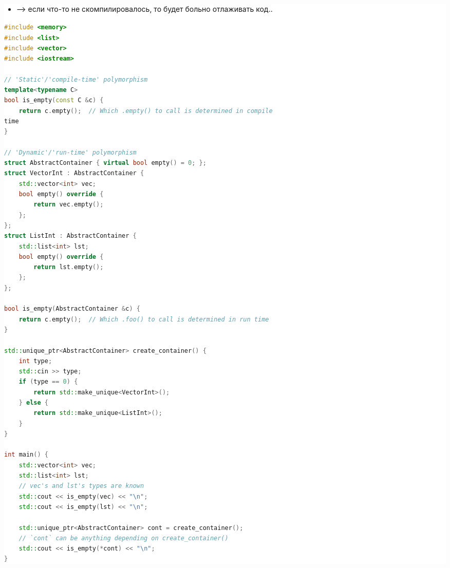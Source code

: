- —> если что-то не скомпилировалось, то будет больно отлаживать код..

```cpp
#include <memory>
#include <list>
#include <vector>
#include <iostream>

// 'Static'/'compile-time' polymorphism
template<typename C>
bool is_empty(const C &c) {
    return c.empty();  // Which .empty() to call is determined in compile 
time
}

// 'Dynamic'/'run-time' polymorphism
struct AbstractContainer { virtual bool empty() = 0; };
struct VectorInt : AbstractContainer {
    std::vector<int> vec;
    bool empty() override {
        return vec.empty();
    };
};
struct ListInt : AbstractContainer {
    std::list<int> lst;
    bool empty() override {
        return lst.empty();
    };
};

bool is_empty(AbstractContainer &c) {
    return c.empty();  // Which .foo() to call is determined in run time
}

std::unique_ptr<AbstractContainer> create_container() {
    int type;
    std::cin >> type;
    if (type == 0) {
        return std::make_unique<VectorInt>();
    } else {
        return std::make_unique<ListInt>();
    }
}

int main() {
    std::vector<int> vec;
    std::list<int> lst;
    // vec's and lst's types are known
    std::cout << is_empty(vec) << "\n";
    std::cout << is_empty(lst) << "\n";

    std::unique_ptr<AbstractContainer> cont = create_container();
    // `cont` can be anything depending on create_container()
    std::cout << is_empty(*cont) << "\n";
}
```
